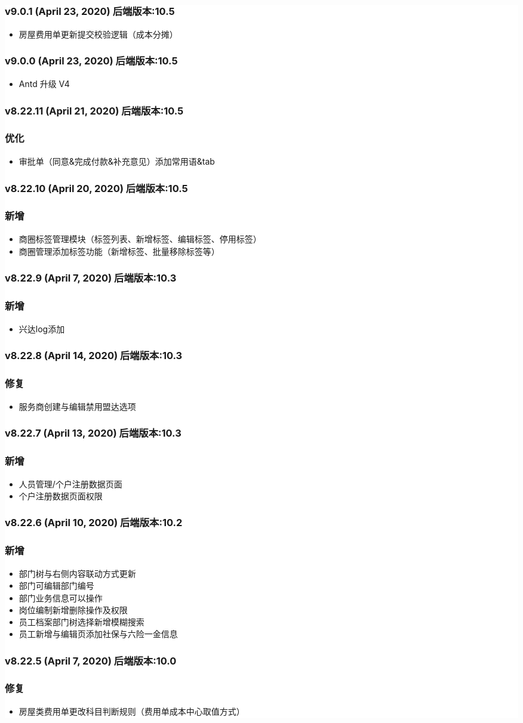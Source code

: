 ### v9.0.1 (April 23, 2020) 后端版本:10.5
- 房屋费用单更新提交校验逻辑（成本分摊）

### v9.0.0 (April 23, 2020) 后端版本:10.5
- Antd 升级 V4

### v8.22.11 (April 21, 2020) 后端版本:10.5

### 优化
- 审批单（同意&完成付款&补充意见）添加常用语&tab

### v8.22.10 (April 20, 2020) 后端版本:10.5

### 新增
- 商圈标签管理模块（标签列表、新增标签、编辑标签、停用标签）
- 商圈管理添加标签功能（新增标签、批量移除标签等）

### v8.22.9 (April 7, 2020) 后端版本:10.3

### 新增
- 兴达log添加

### v8.22.8 (April 14, 2020) 后端版本:10.3

### 修复
- 服务商创建与编辑禁用盟达选项

### v8.22.7 (April 13, 2020) 后端版本:10.3

### 新增
- 人员管理/个户注册数据页面
- 个户注册数据页面权限

### v8.22.6 (April 10, 2020) 后端版本:10.2

### 新增
- 部门树与右侧内容联动方式更新
- 部门可编辑部门编号
- 部门业务信息可以操作
- 岗位编制新增删除操作及权限
- 员工档案部门树选择新增模糊搜索
- 员工新增与编辑页添加社保与六险一金信息

### v8.22.5 (April 7, 2020) 后端版本:10.0

### 修复
- 房屋类费用单更改科目判断规则（费用单成本中心取值方式）
